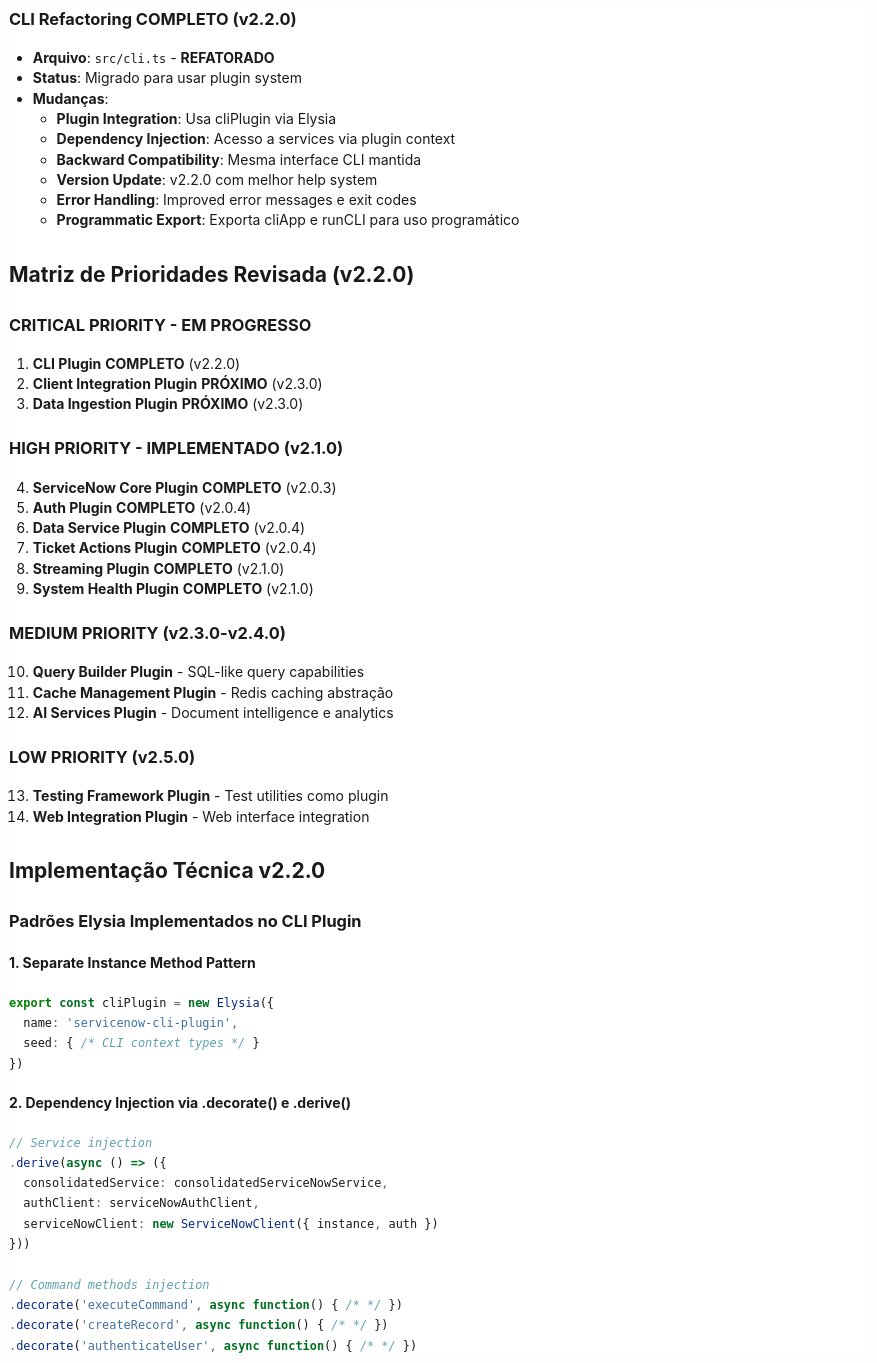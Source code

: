 ### **CLI Refactoring** **COMPLETO** (v2.2.0)
- **Arquivo**: `src/cli.ts` - **REFATORADO**
- **Status**: Migrado para usar plugin system
- **Mudanças**:
  - **Plugin Integration**: Usa cliPlugin via Elysia
  - **Dependency Injection**: Acesso a services via plugin context
  - **Backward Compatibility**: Mesma interface CLI mantida
  - **Version Update**: v2.2.0 com melhor help system
  - **Error Handling**: Improved error messages e exit codes
  - **Programmatic Export**: Exporta cliApp e runCLI para uso programático

## Matriz de Prioridades Revisada (v2.2.0)

### **CRITICAL PRIORITY - EM PROGRESSO**
1. **CLI Plugin** **COMPLETO** (v2.2.0)
2. **Client Integration Plugin** **PRÓXIMO** (v2.3.0)
3. **Data Ingestion Plugin** **PRÓXIMO** (v2.3.0)

### **HIGH PRIORITY - IMPLEMENTADO** (v2.1.0)
4. **ServiceNow Core Plugin** **COMPLETO** (v2.0.3)
5. **Auth Plugin** **COMPLETO** (v2.0.4)
6. **Data Service Plugin** **COMPLETO** (v2.0.4)
7. **Ticket Actions Plugin** **COMPLETO** (v2.0.4)
8. **Streaming Plugin** **COMPLETO** (v2.1.0)
9. **System Health Plugin** **COMPLETO** (v2.1.0)

### **MEDIUM PRIORITY** (v2.3.0-v2.4.0)
10. **Query Builder Plugin** - SQL-like query capabilities
11. **Cache Management Plugin** - Redis caching abstração
12. **AI Services Plugin** - Document intelligence e analytics

### **LOW PRIORITY** (v2.5.0)
13. **Testing Framework Plugin** - Test utilities como plugin
14. **Web Integration Plugin** - Web interface integration

## Implementação Técnica v2.2.0

### **Padrões Elysia Implementados no CLI Plugin**

#### 1. **Separate Instance Method Pattern**
```typescript
export const cliPlugin = new Elysia({
  name: 'servicenow-cli-plugin',
  seed: { /* CLI context types */ }
})
```

#### 2. **Dependency Injection via .decorate() e .derive()**
```typescript
// Service injection
.derive(async () => ({
  consolidatedService: consolidatedServiceNowService,
  authClient: serviceNowAuthClient,
  serviceNowClient: new ServiceNowClient({ instance, auth })
}))

// Command methods injection
.decorate('executeCommand', async function() { /* */ })
.decorate('createRecord', async function() { /* */ })
.decorate('authenticateUser', async function() { /* */ })
```